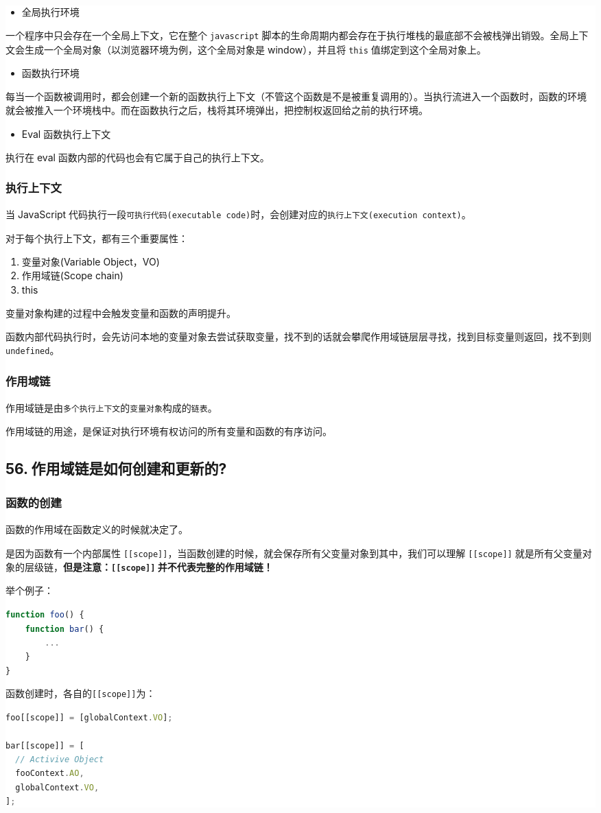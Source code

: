 - 全局执行环境

一个程序中只会存在一个全局上下文，它在整个 `javascript` 脚本的生命周期内都会存在于执行堆栈的最底部不会被栈弹出销毁。全局上下文会生成一个全局对象（以浏览器环境为例，这个全局对象是 window），并且将 `this` 值绑定到这个全局对象上。

- 函数执行环境

每当一个函数被调用时，都会创建一个新的函数执行上下文（不管这个函数是不是被重复调用的）。当执行流进入一个函数时，函数的环境就会被推入一个环境栈中。而在函数执行之后，栈将其环境弹出，把控制权返回给之前的执行环境。

- Eval 函数执行上下文

执行在 eval 函数内部的代码也会有它属于自己的执行上下文。

### 执行上下文

当 JavaScript 代码执行一段`可执行代码(executable code)`时，会创建对应的`执行上下文(execution context)`。

对于每个执行上下文，都有三个重要属性：

1. 变量对象(Variable Object，VO)
2. 作用域链(Scope chain)
3. this

变量对象构建的过程中会触发变量和函数的声明提升。

函数内部代码执行时，会先访问本地的变量对象去尝试获取变量，找不到的话就会攀爬作用域链层层寻找，找到目标变量则返回，找不到则 `undefined`。

### 作用域链

作用域链是由`多个执行上下文`的`变量对象`构成的`链表`。

作用域链的用途，是保证对执行环境有权访问的所有变量和函数的有序访问。

## 56. 作用域链是如何创建和更新的?

### 函数的创建

函数的作用域在函数定义的时候就决定了。

是因为函数有一个内部属性 `[[scope]]`，当函数创建的时候，就会保存所有父变量对象到其中，我们可以理解 `[[scope]]` 就是所有父变量对象的层级链，**但是注意：`[[scope]]` 并不代表完整的作用域链！**

举个例子：

```js
function foo() {
    function bar() {
        ...
    }
}
```

函数创建时，各自的`[[scope]]`为：

```js
foo[[scope]] = [globalContext.VO];

bar[[scope]] = [
  // Activive Object
  fooContext.AO,
  globalContext.VO,
];
```
